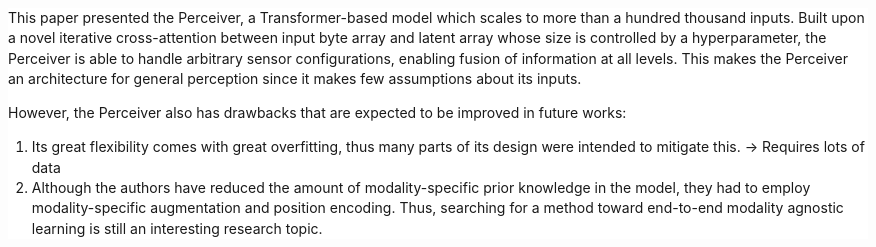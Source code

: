 This paper presented the Perceiver, a Transformer-based model which scales to more than a hundred thousand inputs. Built upon a novel iterative cross-attention between input byte array and latent array whose size is controlled by a hyperparameter, the Perceiver is able to handle arbitrary sensor configurations, enabling fusion of information at all levels. This makes the Perceiver an architecture for general perception since it makes few assumptions about its inputs.

However, the Perceiver also has drawbacks that are expected to be improved in future works:

1. Its great flexibility comes with great overfitting, thus many parts of its design were intended to mitigate this. → Requires lots of data
2. Although the authors have reduced the amount of modality-specific prior knowledge in the model, they had to employ modality-specific augmentation and position encoding. Thus, searching for a method toward end-to-end modality agnostic learning is still an interesting research topic.